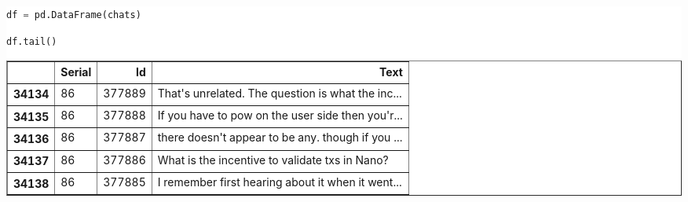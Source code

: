 
```python
df = pd.DataFrame(chats)
```


```python
df.tail()
```




<div>
<style scoped>
    .dataframe tbody tr th:only-of-type {
        vertical-align: middle;
    }

    .dataframe tbody tr th {
        vertical-align: top;
    }

    .dataframe thead th {
        text-align: right;
    }
</style>
<table border="1" class="dataframe">
  <thead>
    <tr style="text-align: right;">
      <th></th>
      <th>Serial</th>
      <th>Id</th>
      <th>Text</th>
    </tr>
  </thead>
  <tbody>
    <tr>
      <th>34134</th>
      <td>86</td>
      <td>377889</td>
      <td>That's unrelated. The question is what the inc...</td>
    </tr>
    <tr>
      <th>34135</th>
      <td>86</td>
      <td>377888</td>
      <td>If you have to pow on the user side then you'r...</td>
    </tr>
    <tr>
      <th>34136</th>
      <td>86</td>
      <td>377887</td>
      <td>there doesn't appear to be any. though if you ...</td>
    </tr>
    <tr>
      <th>34137</th>
      <td>86</td>
      <td>377886</td>
      <td>What is the incentive to validate txs in Nano?</td>
    </tr>
    <tr>
      <th>34138</th>
      <td>86</td>
      <td>377885</td>
      <td>I remember first hearing about it when it went...</td>
    </tr>
  </tbody>
